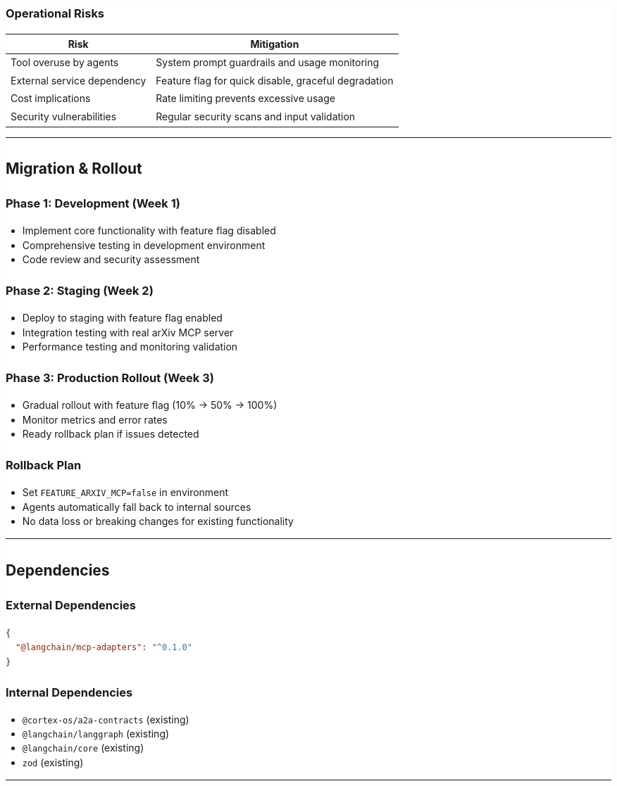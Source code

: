 ### Operational Risks
| Risk | Mitigation |
|------|-----------|
| Tool overuse by agents | System prompt guardrails and usage monitoring |
| External service dependency | Feature flag for quick disable, graceful degradation |
| Cost implications | Rate limiting prevents excessive usage |
| Security vulnerabilities | Regular security scans and input validation |

---

## Migration & Rollout

### Phase 1: Development (Week 1)
- Implement core functionality with feature flag disabled
- Comprehensive testing in development environment
- Code review and security assessment

### Phase 2: Staging (Week 2)
- Deploy to staging with feature flag enabled
- Integration testing with real arXiv MCP server
- Performance testing and monitoring validation

### Phase 3: Production Rollout (Week 3)
- Gradual rollout with feature flag (10% → 50% → 100%)
- Monitor metrics and error rates
- Ready rollback plan if issues detected

### Rollback Plan
- Set `FEATURE_ARXIV_MCP=false` in environment
- Agents automatically fall back to internal sources
- No data loss or breaking changes for existing functionality

---

## Dependencies

### External Dependencies
```json
{
  "@langchain/mcp-adapters": "^0.1.0"
}
```

### Internal Dependencies
- `@cortex-os/a2a-contracts` (existing)
- `@langchain/langgraph` (existing)
- `@langchain/core` (existing)
- `zod` (existing)

---